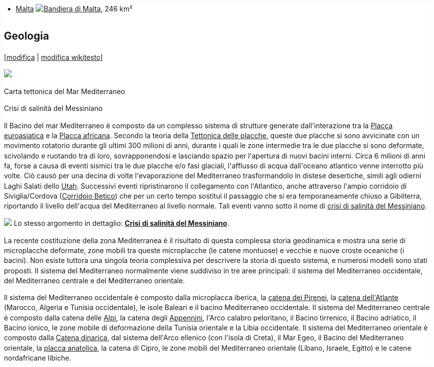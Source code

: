 *   [Malta](/wiki/Malta_\(isola\) "Malta (isola)") [![Bandiera di Malta](//upload.wikimedia.org/wikipedia/commons/thumb/7/73/Flag_of_Malta.svg/20px-Flag_of_Malta.svg.png)](/wiki/File:Flag_of_Malta.svg "Bandiera di Malta"), 246 km²

Geologia
--------

\[[modifica](/w/index.php?title=Mar_Mediterraneo&veaction=edit&section=10 "Modifica la sezione Geologia") | [modifica wikitesto](/w/index.php?title=Mar_Mediterraneo&action=edit&section=10 "Edit section's source code: Geologia")\]

[![](//upload.wikimedia.org/wikipedia/commons/thumb/e/eb/Tectonic_map_Mediterranean_IT.svg/220px-Tectonic_map_Mediterranean_IT.svg.png)](/wiki/File:Tectonic_map_Mediterranean_IT.svg)

Carta tettonica del Mar Mediterraneo

Crisi di salinità del Messiniano

Il Bacino del mar Mediterraneo è composto da un complesso sistema di strutture generate dall'interazione tra la [Placca euroasiatica](/wiki/Placca_euroasiatica "Placca euroasiatica") e la [Placca africana](/wiki/Placca_africana "Placca africana"). Secondo la teoria della [Tettonica delle placche](/wiki/Tettonica_delle_placche "Tettonica delle placche"), queste due placche si sono avvicinate con un movimento rotatorio durante gli ultimi 300 milioni di anni, durante i quali le zone intermedie tra le due placche si sono deformate, scivolando e ruotando tra di loro, sovrapponendosi e lasciando spazio per l'apertura di nuovi bacini interni. Circa 6 milioni di anni fa, forse a causa di eventi sismici tra le due placche e/o fasi glaciali, l'afflusso di acqua dall'oceano atlantico venne interrotto più volte. Ciò causò per una decina di volte l'evaporazione del Mediterraneo trasformandolo in distese desertiche, simili agli odierni Laghi Salati dello [Utah](/wiki/Utah "Utah"). Successivi eventi ripristinarono il collegamento con l'Atlantico, anche attraverso l'ampio corridoio di Siviglia/Cordova ([Corridoio Betico](/wiki/Corridoio_Betico "Corridoio Betico")) che per un certo tempo sostituì il passaggio che si era temporaneamente chiuso a Gibilterra, riportando il livello dell'acqua del Mediterraneo al livello normale. Tali eventi vanno sotto il nome di [crisi di salinità del Messiniano](/wiki/Crisi_di_salinit%C3%A0_del_Messiniano "Crisi di salinità del Messiniano"). 

![](//upload.wikimedia.org/wikipedia/commons/thumb/8/87/Magnifying_glass_icon_mgx2.svg/18px-Magnifying_glass_icon_mgx2.svg.png) Lo stesso argomento in dettaglio: **[Crisi di salinità del Messiniano](/wiki/Crisi_di_salinit%C3%A0_del_Messiniano "Crisi di salinità del Messiniano")**.

La recente costituzione della zona Mediterranea è il risultato di questa complessa storia geodinamica e mostra una serie di microplacche deformate, zone mobili tra queste microplacche (le catene montuose) e vecchie e nuove croste oceaniche (i bacini). Non esiste tuttora una singola teoria complessiva per descrivere la storia di questo sistema, e numerosi modelli sono stati proposti. Il sistema del Mediterraneo normalmente viene suddiviso in tre aree principali: il sistema del Mediterraneo occidentale, del Mediterraneo centrale e del Mediterraneo orientale.

Il sistema del Mediterraneo occidentale è composto dalla microplacca iberica, la [catena dei Pirenei](/wiki/Pirenei "Pirenei"), la [catena dell'Atlante](/wiki/Atlante_\(catena_montuosa\) "Atlante (catena montuosa)") (Marocco, Algeria e Tunisia occidentale), le isole Baleari e il bacino Mediterraneo occidentale. Il sistema del Mediterraneo centrale è composto dalla catena delle [Alpi](/wiki/Alpi "Alpi"), la catena degli [Appennini](/wiki/Appennini "Appennini"), l'Arco calabro peloritano, il Bacino tirrenico, il Bacino adriatico, il Bacino ionico, le zone mobile di deformazione della Tunisia orientale e la Libia occidentale. Il sistema del Mediterraneo orientale è composto dalla [Catena dinarica](/wiki/Alpi_Dinariche "Alpi Dinariche"), dal sistema dell'Arco ellenico (con l'isola di Creta), il Mar Egeo, il Bacino del Mediterraneo orientale, la [placca anatolica](/wiki/Placca_anatolica "Placca anatolica"), la catena di Cipro, le zone mobili del Mediterraneo orientale (Libano, Israele, Egitto) e le catene nordafricane libiche.
